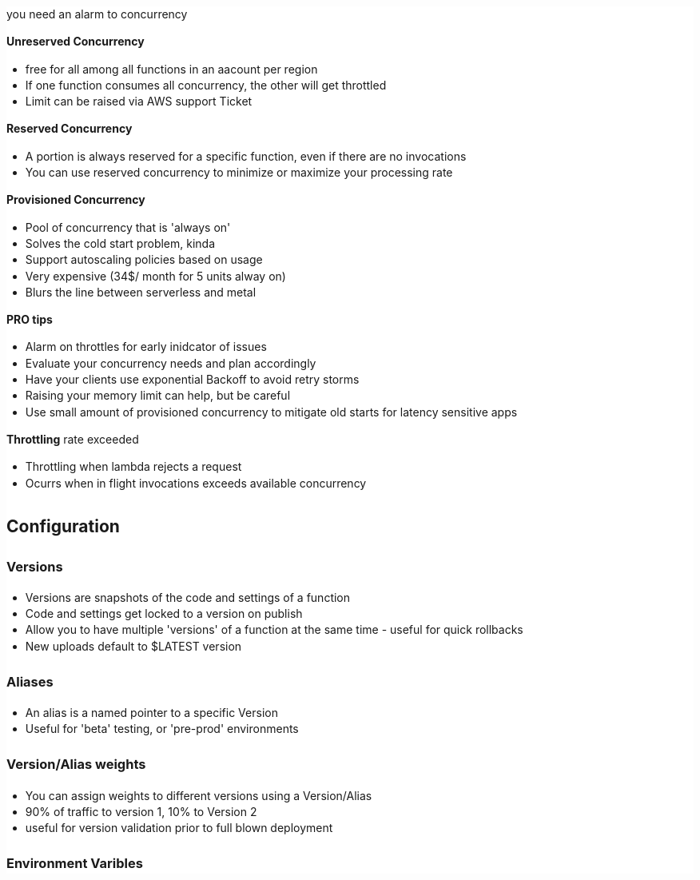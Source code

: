 you need an alarm to concurrency


**Unreserved Concurrency**
- free for all among all functions in an aacount per region
- If one function consumes all concurrency, the other will get throttled
- Limit can be raised via AWS support Ticket 

**Reserved Concurrency**
- A portion is always reserved for a specific function, even if there are no invocations 
- You can use reserved concurrency to minimize or maximize your processing rate

**Provisioned Concurrency**
- Pool of concurrency that is 'always on'
- Solves the cold start problem, kinda
- Support autoscaling policies based on usage
- Very expensive (34$/ month for 5 units alway on)
- Blurs the line between serverless and metal

**PRO tips**

- Alarm on throttles for early inidcator of issues
- Evaluate your concurrency needs and plan accordingly
- Have your clients use exponential Backoff to avoid retry storms
- Raising your memory limit can help, but be careful
- Use small amount of provisioned concurrency to mitigate old starts for latency sensitive apps


**Throttling** rate exceeded
- Throttling when lambda rejects a request
- Ocurrs when in flight invocations exceeds available concurrency


## Configuration

### Versions

- Versions are snapshots of the code and settings of a function
- Code and settings get locked to a version on publish
- Allow you to have multiple 'versions' of a function at the same time - useful for quick rollbacks
- New uploads default to $LATEST version

### Aliases

- An alias is a named pointer to a specific Version
- Useful for 'beta' testing, or 'pre-prod' environments

### Version/Alias weights

- You can assign weights to different versions using a Version/Alias
- 90% of traffic to version 1, 10% to Version 2
- useful for version validation prior to full blown deployment


### Environment Varibles
